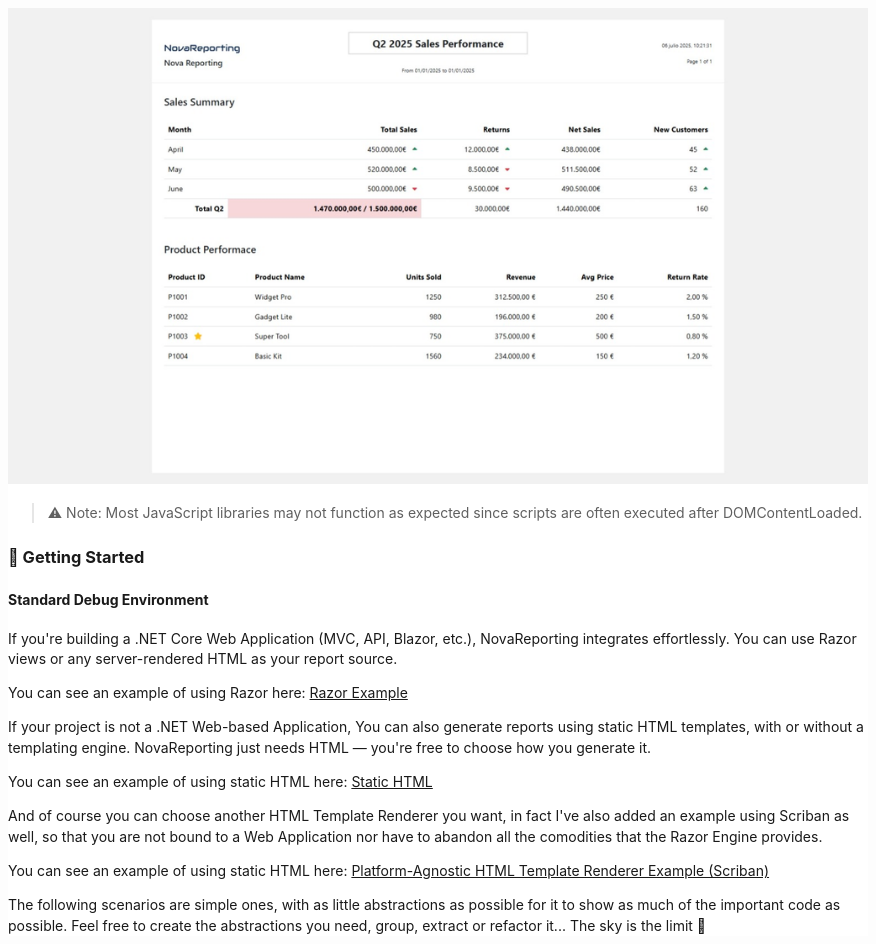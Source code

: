 ![Sample Report Preview](sample-report-preview.jpeg)

> ⚠️ Note: Most JavaScript libraries may not function as expected since scripts are often executed after DOMContentLoaded.

### 🚀 Getting Started

#### Standard Debug Environment 
If you're building a .NET Core Web Application (MVC, API, Blazor, etc.), NovaReporting integrates effortlessly. You can use Razor views or any server-rendered HTML as your report source. 

You can see an example of using Razor here: [Razor Example](#razor-example)

If your project is not a .NET Web-based Application, You can also generate reports using static HTML templates, with or without a templating engine. NovaReporting just needs HTML — you're free to choose how you generate it.

You can see an example of using static HTML here: [Static HTML](#static-html-example)

And of course you can choose another HTML Template Renderer you want, in fact I've also added an example using Scriban as well, so that you are not bound to a Web Application nor have to abandon all the comodities that the Razor Engine provides.

You can see an example of using static HTML here: [Platform-Agnostic HTML Template Renderer Example (Scriban)](#platform-agnostic-html-template-renderer-example)

The following scenarios are simple ones, with as little abstractions as possible for it to show as much of the important code as possible. Feel free to create the abstractions you need, group, extract or refactor it... The sky is the limit 🚀
